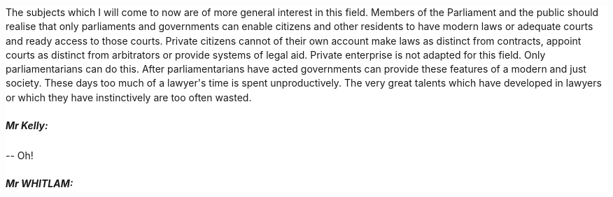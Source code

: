 The subjects which I will come to now are of more general interest in this field. Members of the Parliament and the public should realise that only parliaments and governments can enable citizens and other residents to have modern laws or adequate courts and ready access to those courts. Private citizens cannot of their own account make laws as distinct from contracts, appoint courts as distinct from arbitrators or provide systems of legal aid. Private enterprise is not adapted for this field. Only parliamentarians can do this. After parliamentarians have acted governments can provide these features of a modern and just society. These days too much of a lawyer's time is spent unproductively. The very great talents which have developed in lawyers or which they have instinctively are too often wasted. 

##### Mr Kelly:

-- Oh! 

##### Mr WHITLAM:

